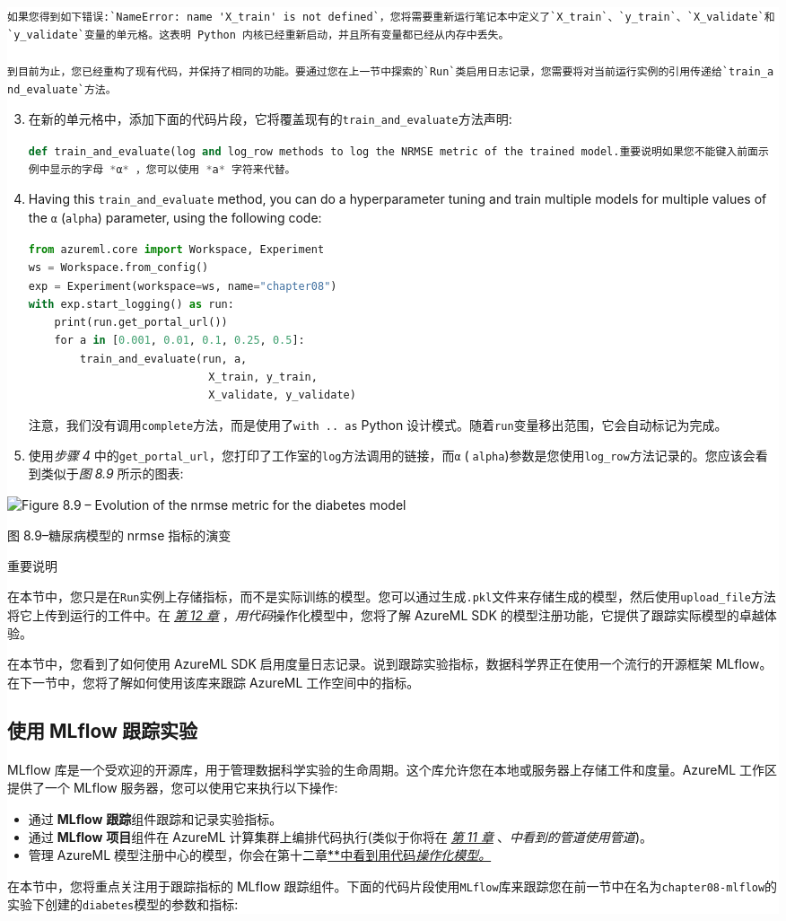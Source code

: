     如果您得到如下错误:`NameError: name 'X_train' is not defined`，您将需要重新运行笔记本中定义了`X_train`、`y_train`、`X_validate`和`y_validate`变量的单元格。这表明 Python 内核已经重新启动，并且所有变量都已经从内存中丢失。

    到目前为止，您已经重构了现有代码，并保持了相同的功能。要通过您在上一节中探索的`Run`类启用日志记录，您需要将对当前运行实例的引用传递给`train_and_evaluate`方法。

3.  在新的单元格中，添加下面的代码片段，它将覆盖现有的`train_and_evaluate`方法声明:

    ```py
    def train_and_evaluate(log and log_row methods to log the NRMSE metric of the trained model.重要说明如果您不能键入前面示例中显示的字母 *α* ，您可以使用 *a* 字符来代替。
    ```

4.  Having this `train_and_evaluate` method, you can do a hyperparameter tuning and train multiple models for multiple values of the `α` (`alpha`) parameter, using the following code:

    ```py
    from azureml.core import Workspace, Experiment
    ws = Workspace.from_config()
    exp = Experiment(workspace=ws, name="chapter08")
    with exp.start_logging() as run:
        print(run.get_portal_url())
        for a in [0.001, 0.01, 0.1, 0.25, 0.5]:
            train_and_evaluate(run, a, 
                                X_train, y_train,
                                X_validate, y_validate)
    ```

    注意，我们没有调用`complete`方法，而是使用了`with .. as` Python 设计模式。随着`run`变量移出范围，它会自动标记为完成。

5.  使用*步骤 4* 中的`get_portal_url`，您打印了工作室的`log`方法调用的链接，而`α` ( `alpha`)参数是您使用`log_row`方法记录的。您应该会看到类似于*图 8.9* 所示的图表:

![Figure 8.9 – Evolution of the nrmse metric for the diabetes model
](img/B16777_08_009.jpg)

图 8.9–糖尿病模型的 nrmse 指标的演变

重要说明

在本节中，您只是在`Run`实例上存储指标，而不是实际训练的模型。您可以通过生成`.pkl`文件来存储生成的模型，然后使用`upload_file`方法将它上传到运行的工件中。在 [*第 12 章*](B16777_12_Final_VK_ePub.xhtml#_idTextAnchor171) ，*用代码*操作化模型中，您将了解 AzureML SDK 的模型注册功能，它提供了跟踪实际模型的卓越体验。

在本节中，您看到了如何使用 AzureML SDK 启用度量日志记录。说到跟踪实验指标，数据科学界正在使用一个流行的开源框架 MLflow。在下一节中，您将了解如何使用该库来跟踪 AzureML 工作空间中的指标。

## 使用 MLflow 跟踪实验

MLflow 库是一个受欢迎的开源库，用于管理数据科学实验的生命周期。这个库允许您在本地或服务器上存储工件和度量。AzureML 工作区提供了一个 MLflow 服务器，您可以使用它来执行以下操作:

*   通过 **MLflow** **跟踪**组件跟踪和记录实验指标。
*   通过 **MLflow** **项目**组件在 AzureML 计算集群上编排代码执行(类似于你将在 [*第 11 章*](B16777_11_Final_VK_ePub.xhtml#_idTextAnchor160) 、*中看到的管道使用管道*)。
*   管理 AzureML 模型注册中心的模型，你会在第十二章[**中看到用代码*操作化模型。*](B16777_12_Final_VK_ePub.xhtml#_idTextAnchor171)

在本节中，您将重点关注用于跟踪指标的 MLflow 跟踪组件。下面的代码片段使用`MLflow`库来跟踪您在前一节中在名为`chapter08-mlflow`的实验下创建的`diabetes`模型的参数和指标:
